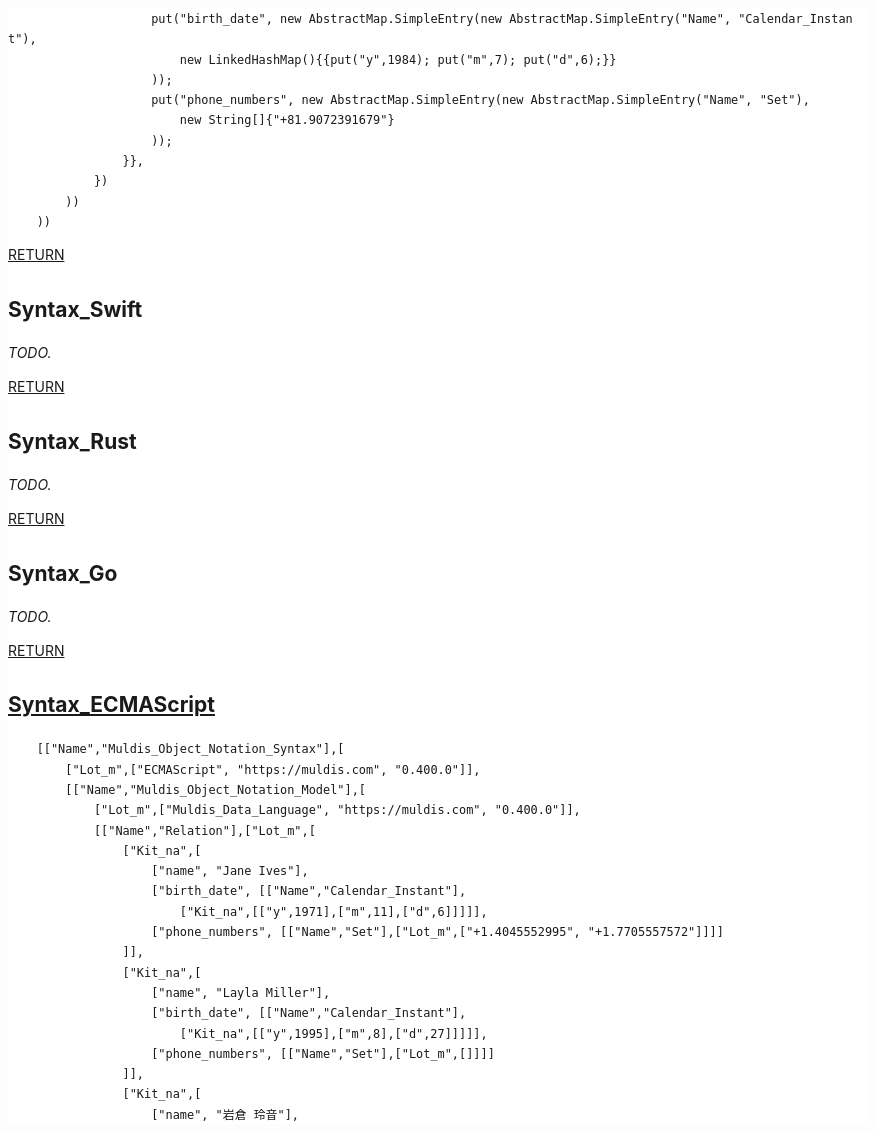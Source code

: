 ```
                    put("birth_date", new AbstractMap.SimpleEntry(new AbstractMap.SimpleEntry("Name", "Calendar_Instant"),
                        new LinkedHashMap(){{put("y",1984); put("m",7); put("d",6);}}
                    ));
                    put("phone_numbers", new AbstractMap.SimpleEntry(new AbstractMap.SimpleEntry("Name", "Set"),
                        new String[]{"+81.9072391679"}
                    ));
                }},
            })
        ))
    ))
```

[RETURN](#TOP)

<a name="Syntax_Swift"></a>

## Syntax_Swift

*TODO.*

[RETURN](#TOP)

<a name="Syntax_Rust"></a>

## Syntax_Rust

*TODO.*

[RETURN](#TOP)

<a name="Syntax_Go"></a>

## Syntax_Go

*TODO.*

[RETURN](#TOP)

<a name="Syntax_ECMAScript"></a>

## [Syntax_ECMAScript](Muldis_Object_Notation_Syntax_ECMAScript.md)

```
    [["Name","Muldis_Object_Notation_Syntax"],[
        ["Lot_m",["ECMAScript", "https://muldis.com", "0.400.0"]],
        [["Name","Muldis_Object_Notation_Model"],[
            ["Lot_m",["Muldis_Data_Language", "https://muldis.com", "0.400.0"]],
            [["Name","Relation"],["Lot_m",[
                ["Kit_na",[
                    ["name", "Jane Ives"],
                    ["birth_date", [["Name","Calendar_Instant"],
                        ["Kit_na",[["y",1971],["m",11],["d",6]]]]],
                    ["phone_numbers", [["Name","Set"],["Lot_m",["+1.4045552995", "+1.7705557572"]]]]
                ]],
                ["Kit_na",[
                    ["name", "Layla Miller"],
                    ["birth_date", [["Name","Calendar_Instant"],
                        ["Kit_na",[["y",1995],["m",8],["d",27]]]]],
                    ["phone_numbers", [["Name","Set"],["Lot_m",[]]]]
                ]],
                ["Kit_na",[
                    ["name", "岩倉 玲音"],
```